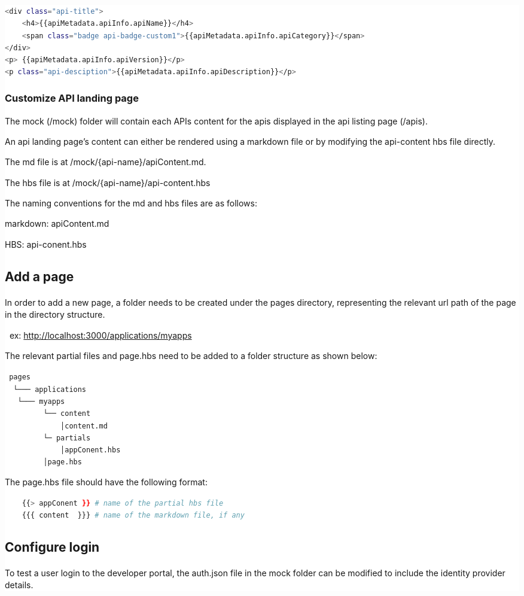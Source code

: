 ``` bash
<div class="api-title">
    <h4>{{apiMetadata.apiInfo.apiName}}</h4>
    <span class="badge api-badge-custom1">{{apiMetadata.apiInfo.apiCategory}}</span>
</div>
<p> {{apiMetadata.apiInfo.apiVersion}}</p>
<p class="api-desciption">{{apiMetadata.apiInfo.apiDescription}}</p>
```
### Customize API landing page

The mock (/mock) folder will contain each APIs content for the apis displayed in the api listing page (/apis).

An api landing page’s content can either be rendered using a markdown file or by modifying the api-content hbs file directly.

The md file is at /mock/{api-name}/apiContent.md.

The hbs file is at /mock/{api-name}/api-content.hbs

The naming conventions for the md and hbs files are as follows:

markdown: apiContent.md

HBS: api-conent.hbs

Add a page
----------

In order to add a new page, a folder needs to be created under the pages directory, representing the relevant url path of the page in the directory structure.

  ex: [http://localhost:3000/applications/myapps](http://localhost:3000/applications/myapps)

The relevant partial files and page.hbs need to be added to a folder structure as shown below:
``` bash
 pages
  └─── applications
   └─── myapps
         └── content
             │content.md
         └─ partials
             │appConent.hbs  
         │page.hbs
```

The page.hbs file should have the following format:
``` bash
    {{> appConent }} # name of the partial hbs file
    {{{ content  }}} # name of the markdown file, if any
```

Configure login
---------------
To test a user login to the developer portal, the auth.json file in the mock folder can be modified to include the identity provider details.
